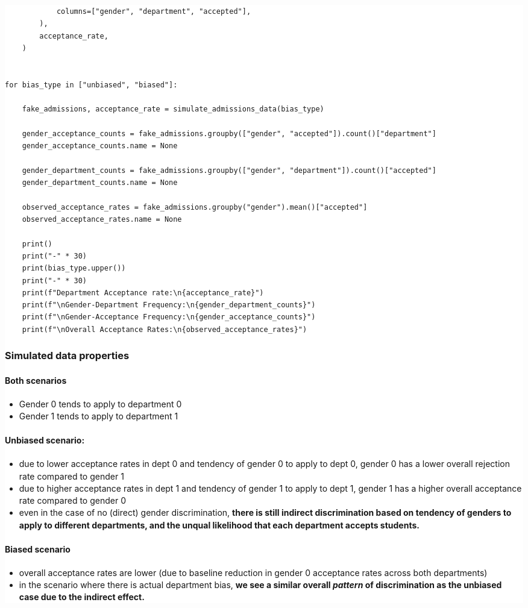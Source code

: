 ```{code-cell} ipython3
            columns=["gender", "department", "accepted"],
        ),
        acceptance_rate,
    )


for bias_type in ["unbiased", "biased"]:

    fake_admissions, acceptance_rate = simulate_admissions_data(bias_type)

    gender_acceptance_counts = fake_admissions.groupby(["gender", "accepted"]).count()["department"]
    gender_acceptance_counts.name = None

    gender_department_counts = fake_admissions.groupby(["gender", "department"]).count()["accepted"]
    gender_department_counts.name = None

    observed_acceptance_rates = fake_admissions.groupby("gender").mean()["accepted"]
    observed_acceptance_rates.name = None

    print()
    print("-" * 30)
    print(bias_type.upper())
    print("-" * 30)
    print(f"Department Acceptance rate:\n{acceptance_rate}")
    print(f"\nGender-Department Frequency:\n{gender_department_counts}")
    print(f"\nGender-Acceptance Frequency:\n{gender_acceptance_counts}")
    print(f"\nOverall Acceptance Rates:\n{observed_acceptance_rates}")
```

### Simulated data properties

#### Both scenarios

- Gender 0 tends to apply to department 0
- Gender 1 tends to apply to department 1

#### Unbiased scenario:
- due to lower acceptance rates in dept 0 and tendency of gender 0 to apply to dept 0, gender 0 has a lower overall rejection rate compared to gender 1
- due to higher acceptance rates in dept 1 and tendency of gender 1 to apply to dept 1, gender 1 has a higher overall acceptance rate compared to gender 0
- even in the case of no (direct) gender discrimination, **there is still indirect discrimination based on tendency of genders to apply to different departments, and the unqual likelihood that each department accepts students.**

#### Biased scenario
- overall acceptance rates are lower (due to baseline reduction in gender 0 acceptance rates across both departments)
- in the scenario where there is actual department bias, **we see a similar overall _pattern_ of discrimination as the unbiased case due to the indirect effect.**
